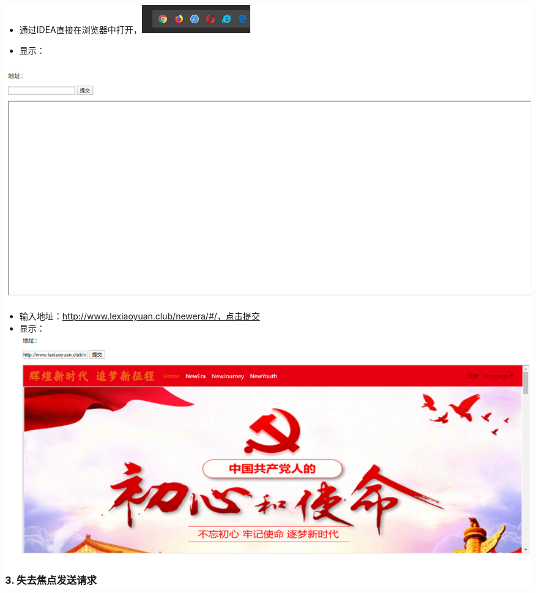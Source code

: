 - 通过IDEA直接在浏览器中打开，![image-20200229122104434](noteImage/image-20200229122104434.png)

- 显示：

![image-20200229122216442](noteImage/image-20200229122216442.png)

- 输入地址：http://www.lexiaoyuan.club/newera/#/，点击提交
- 显示：![image-20200229122342939](noteImage/image-20200229122342939.png)

### 3. 失去焦点发送请求

